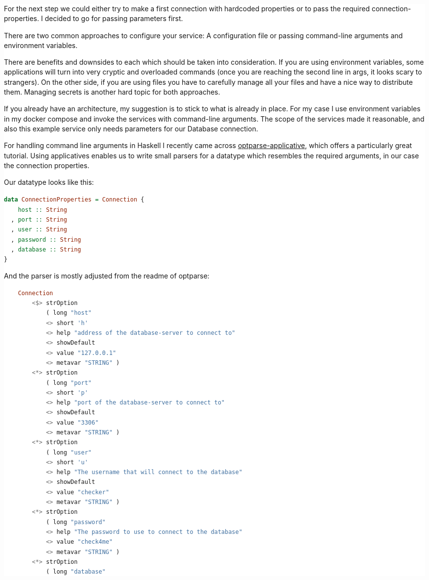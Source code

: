 For the next step we could either try to make a first connection with hardcoded properties or to pass the required connection-properties. 
I decided to go for passing parameters first. 

There are two common approaches to configure your service: A configuration file or passing command-line arguments and environment variables. 

There are benefits and downsides to each which should be taken into consideration. If you are using environment variables, some applications will turn into very cryptic and overloaded commands (once you are reaching the second line in args, it looks scary to strangers). On the other side, if you are using files you have to carefully manage all your files and have a nice way to distribute them.
Managing secrets is another hard topic for both approaches. 

If you already have an architecture, my suggestion is to stick to what is already in place. 
For my case I use environment variables in my docker compose and invoke the services with command-line arguments. 
The scope of the services made it reasonable, and also this example service only needs parameters for our Database connection.

For handling command line arguments in Haskell I recently came across [optparse-applicative](https://hackage.haskell.org/package/optparse-applicative), which offers a particularly great tutorial. 
Using applicatives enables us to write small parsers for a datatype which resembles the required arguments, in our case the connection properties. 

Our datatype looks like this: 

```Haskell
data ConnectionProperties = Connection {
    host :: String  
  , port :: String  
  , user :: String
  , password :: String
  , database :: String
}
```

And the parser is mostly adjusted from the readme of optparse: 

```Haskell
    Connection
        <$> strOption
            ( long "host"
            <> short 'h'
            <> help "address of the database-server to connect to"
            <> showDefault
            <> value "127.0.0.1"
            <> metavar "STRING" )    
        <*> strOption
            ( long "port"
            <> short 'p'
            <> help "port of the database-server to connect to"
            <> showDefault
            <> value "3306"
            <> metavar "STRING" )    
        <*> strOption
            ( long "user"
            <> short 'u'
            <> help "The username that will connect to the database"
            <> showDefault
            <> value "checker"
            <> metavar "STRING" )    
        <*> strOption
            ( long "password"
            <> help "The password to use to connect to the database"
            <> value "check4me"
            <> metavar "STRING" )
        <*> strOption
            ( long "database"
```